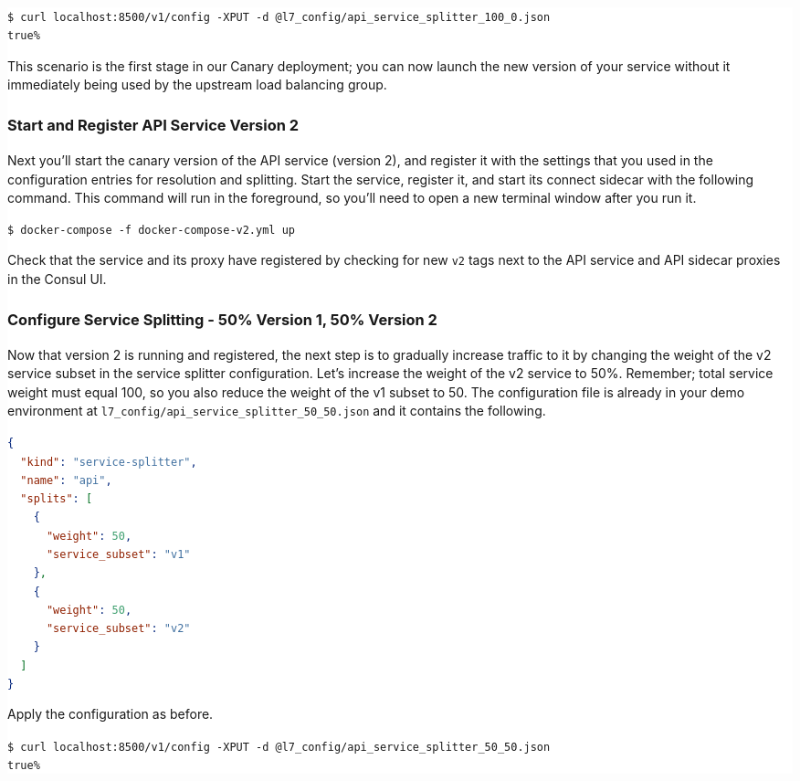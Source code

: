 ```shell
$ curl localhost:8500/v1/config -XPUT -d @l7_config/api_service_splitter_100_0.json
true%
```

This scenario is the first stage in our Canary deployment; you can now launch
the new version of your service without it immediately being used by the
upstream load balancing group.

### Start and Register API Service Version 2

Next you’ll start the canary version of the API service (version 2),  and
register it with the settings that you used in the configuration entries for
resolution and splitting. Start the service, register it, and start its connect
sidecar with the following command. This command will run in the foreground, so
you’ll need to open a new terminal window after you run it.

```shell
$ docker-compose -f docker-compose-v2.yml up
```

Check that the service and its proxy have registered by checking for new `v2`
tags next to the API service and API sidecar proxies in the Consul UI.

### Configure Service Splitting - 50% Version 1, 50% Version 2

Now that version 2 is running and registered, the next step is to gradually
increase traffic to it by changing the weight of the v2 service subset in the
service splitter configuration. Let’s increase the weight of the v2 service to
50%. Remember; total service weight must equal 100, so you also reduce the
weight of the v1 subset to 50. The configuration file is already in your demo
environment at `l7_config/api_service_splitter_50_50.json` and it contains the
following.

```json
{
  "kind": "service-splitter",
  "name": "api",
  "splits": [
    {
      "weight": 50,
      "service_subset": "v1"
    },
    {
      "weight": 50,
      "service_subset": "v2"
    }
  ]
}
```

Apply the configuration as before.

```shell
$ curl localhost:8500/v1/config -XPUT -d @l7_config/api_service_splitter_50_50.json
true%
```
